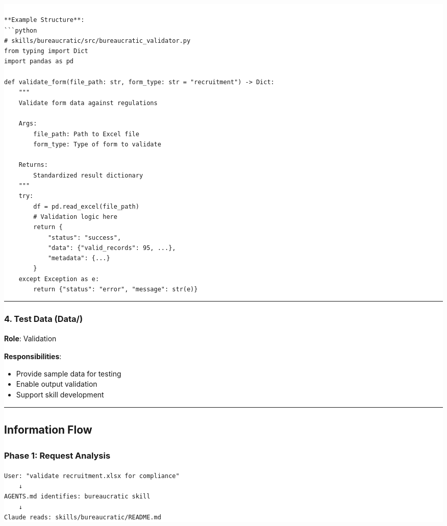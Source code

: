 ```

**Example Structure**:
```python
# skills/bureaucratic/src/bureaucratic_validator.py
from typing import Dict
import pandas as pd

def validate_form(file_path: str, form_type: str = "recruitment") -> Dict:
    """
    Validate form data against regulations
    
    Args:
        file_path: Path to Excel file
        form_type: Type of form to validate
    
    Returns:
        Standardized result dictionary
    """
    try:
        df = pd.read_excel(file_path)
        # Validation logic here
        return {
            "status": "success",
            "data": {"valid_records": 95, ...},
            "metadata": {...}
        }
    except Exception as e:
        return {"status": "error", "message": str(e)}
```

---

### 4. Test Data (Data/)
**Role**: Validation

**Responsibilities**:
- Provide sample data for testing
- Enable output validation
- Support skill development

---

## Information Flow

### Phase 1: Request Analysis
```
User: "validate recruitment.xlsx for compliance"
    ↓
AGENTS.md identifies: bureaucratic skill
    ↓
Claude reads: skills/bureaucratic/README.md
```
